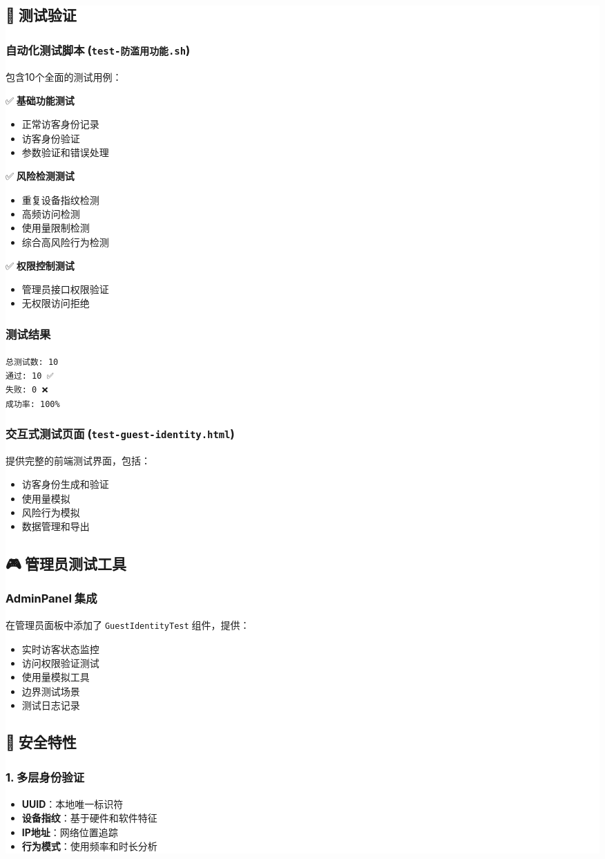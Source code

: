 ## 🧪 测试验证

### 自动化测试脚本 (`test-防滥用功能.sh`)
包含10个全面的测试用例：

✅ **基础功能测试**
- 正常访客身份记录
- 访客身份验证
- 参数验证和错误处理

✅ **风险检测测试**
- 重复设备指纹检测
- 高频访问检测
- 使用量限制检测
- 综合高风险行为检测

✅ **权限控制测试**
- 管理员接口权限验证
- 无权限访问拒绝

### 测试结果
```
总测试数: 10
通过: 10 ✅
失败: 0 ❌
成功率: 100%
```

### 交互式测试页面 (`test-guest-identity.html`)
提供完整的前端测试界面，包括：
- 访客身份生成和验证
- 使用量模拟
- 风险行为模拟
- 数据管理和导出

## 🎮 管理员测试工具

### AdminPanel 集成
在管理员面板中添加了 `GuestIdentityTest` 组件，提供：
- 实时访客状态监控
- 访问权限验证测试
- 使用量模拟工具
- 边界测试场景
- 测试日志记录

## 🔐 安全特性

### 1. 多层身份验证
- **UUID**：本地唯一标识符
- **设备指纹**：基于硬件和软件特征
- **IP地址**：网络位置追踪
- **行为模式**：使用频率和时长分析
